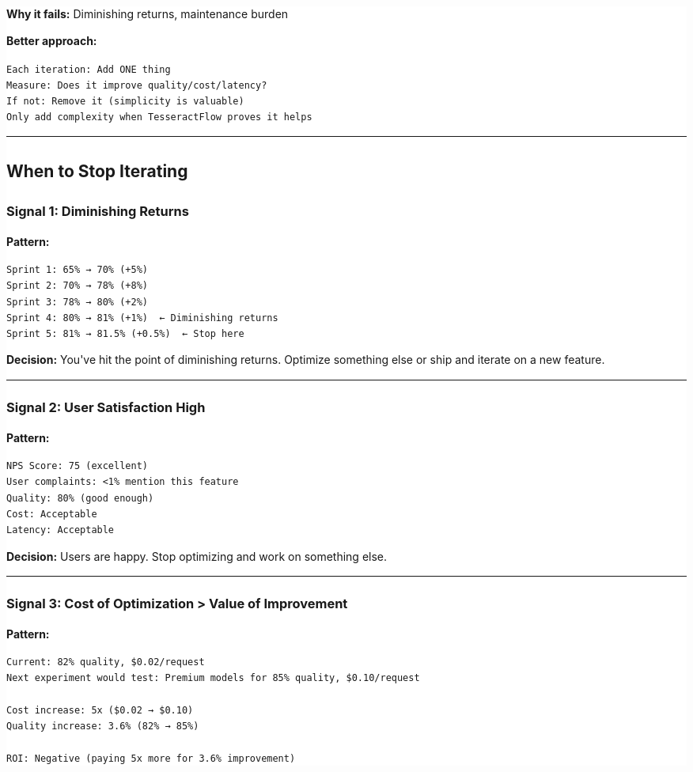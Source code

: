 **Why it fails:** Diminishing returns, maintenance burden

**Better approach:**
```
Each iteration: Add ONE thing
Measure: Does it improve quality/cost/latency?
If not: Remove it (simplicity is valuable)
Only add complexity when TesseractFlow proves it helps
```

---

## When to Stop Iterating

### Signal 1: Diminishing Returns

**Pattern:**
```
Sprint 1: 65% → 70% (+5%)
Sprint 2: 70% → 78% (+8%)
Sprint 3: 78% → 80% (+2%)
Sprint 4: 80% → 81% (+1%)  ← Diminishing returns
Sprint 5: 81% → 81.5% (+0.5%)  ← Stop here
```

**Decision:** You've hit the point of diminishing returns. Optimize something else or ship and iterate on a new feature.

---

### Signal 2: User Satisfaction High

**Pattern:**
```
NPS Score: 75 (excellent)
User complaints: <1% mention this feature
Quality: 80% (good enough)
Cost: Acceptable
Latency: Acceptable
```

**Decision:** Users are happy. Stop optimizing and work on something else.

---

### Signal 3: Cost of Optimization > Value of Improvement

**Pattern:**
```
Current: 82% quality, $0.02/request
Next experiment would test: Premium models for 85% quality, $0.10/request

Cost increase: 5x ($0.02 → $0.10)
Quality increase: 3.6% (82% → 85%)

ROI: Negative (paying 5x more for 3.6% improvement)
```
